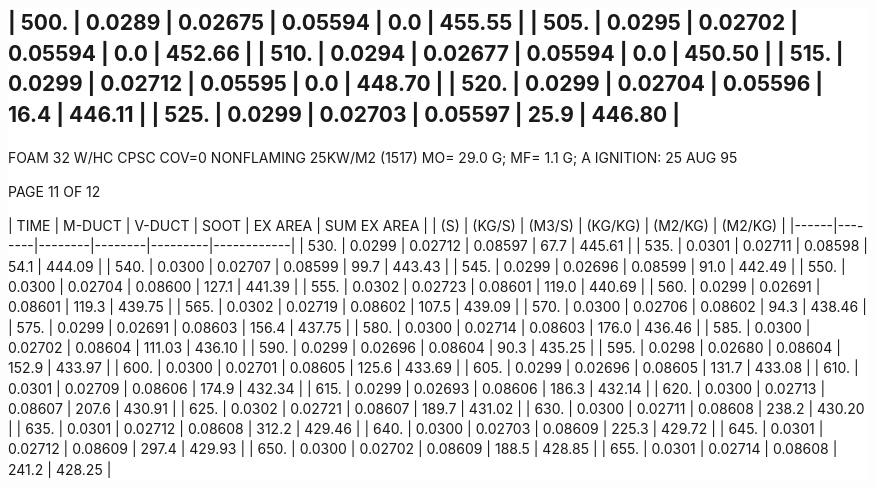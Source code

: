 | 500. | 0.0289 | 0.02675 | 0.05594 | 0.0 | 455.55 |
| 505. | 0.0295 | 0.02702 | 0.05594 | 0.0 | 452.66 |
| 510. | 0.0294 | 0.02677 | 0.05594 | 0.0 | 450.50 |
| 515. | 0.0299 | 0.02712 | 0.05595 | 0.0 | 448.70 |
| 520. | 0.0299 | 0.02704 | 0.05596 | 16.4 | 446.11 |
| 525. | 0.0299 | 0.02703 | 0.05597 | 25.9 | 446.80 |
---
FOAM 32 W/HC CPSC COV=0 NONFLAMING 25KW/M2 (1517)
MO= 29.0 G; MF= 1.1 G; A IGNITION: 25 AUG 95

PAGE 11 OF 12

| TIME | M-DUCT | V-DUCT | SOOT | EX AREA | SUM EX AREA |
| (S) | (KG/S) | (M3/S) | (KG/KG) | (M2/KG) | (M2/KG) |
|------|--------|--------|--------|---------|------------|
| 530. | 0.0299 | 0.02712 | 0.08597 | 67.7 | 445.61 |
| 535. | 0.0301 | 0.02711 | 0.08598 | 54.1 | 444.09 |
| 540. | 0.0300 | 0.02707 | 0.08599 | 99.7 | 443.43 |
| 545. | 0.0299 | 0.02696 | 0.08599 | 91.0 | 442.49 |
| 550. | 0.0300 | 0.02704 | 0.08600 | 127.1 | 441.39 |
| 555. | 0.0302 | 0.02723 | 0.08601 | 119.0 | 440.69 |
| 560. | 0.0299 | 0.02691 | 0.08601 | 119.3 | 439.75 |
| 565. | 0.0302 | 0.02719 | 0.08602 | 107.5 | 439.09 |
| 570. | 0.0300 | 0.02706 | 0.08602 | 94.3 | 438.46 |
| 575. | 0.0299 | 0.02691 | 0.08603 | 156.4 | 437.75 |
| 580. | 0.0300 | 0.02714 | 0.08603 | 176.0 | 436.46 |
| 585. | 0.0300 | 0.02702 | 0.08604 | 111.03 | 436.10 |
| 590. | 0.0299 | 0.02696 | 0.08604 | 90.3 | 435.25 |
| 595. | 0.0298 | 0.02680 | 0.08604 | 152.9 | 433.97 |
| 600. | 0.0300 | 0.02701 | 0.08605 | 125.6 | 433.69 |
| 605. | 0.0299 | 0.02696 | 0.08605 | 131.7 | 433.08 |
| 610. | 0.0301 | 0.02709 | 0.08606 | 174.9 | 432.34 |
| 615. | 0.0299 | 0.02693 | 0.08606 | 186.3 | 432.14 |
| 620. | 0.0300 | 0.02713 | 0.08607 | 207.6 | 430.91 |
| 625. | 0.0302 | 0.02721 | 0.08607 | 189.7 | 431.02 |
| 630. | 0.0300 | 0.02711 | 0.08608 | 238.2 | 430.20 |
| 635. | 0.0301 | 0.02712 | 0.08608 | 312.2 | 429.46 |
| 640. | 0.0300 | 0.02703 | 0.08609 | 225.3 | 429.72 |
| 645. | 0.0301 | 0.02712 | 0.08609 | 297.4 | 429.93 |
| 650. | 0.0300 | 0.02702 | 0.08609 | 188.5 | 428.85 |
| 655. | 0.0301 | 0.02714 | 0.08608 | 241.2 | 428.25 |